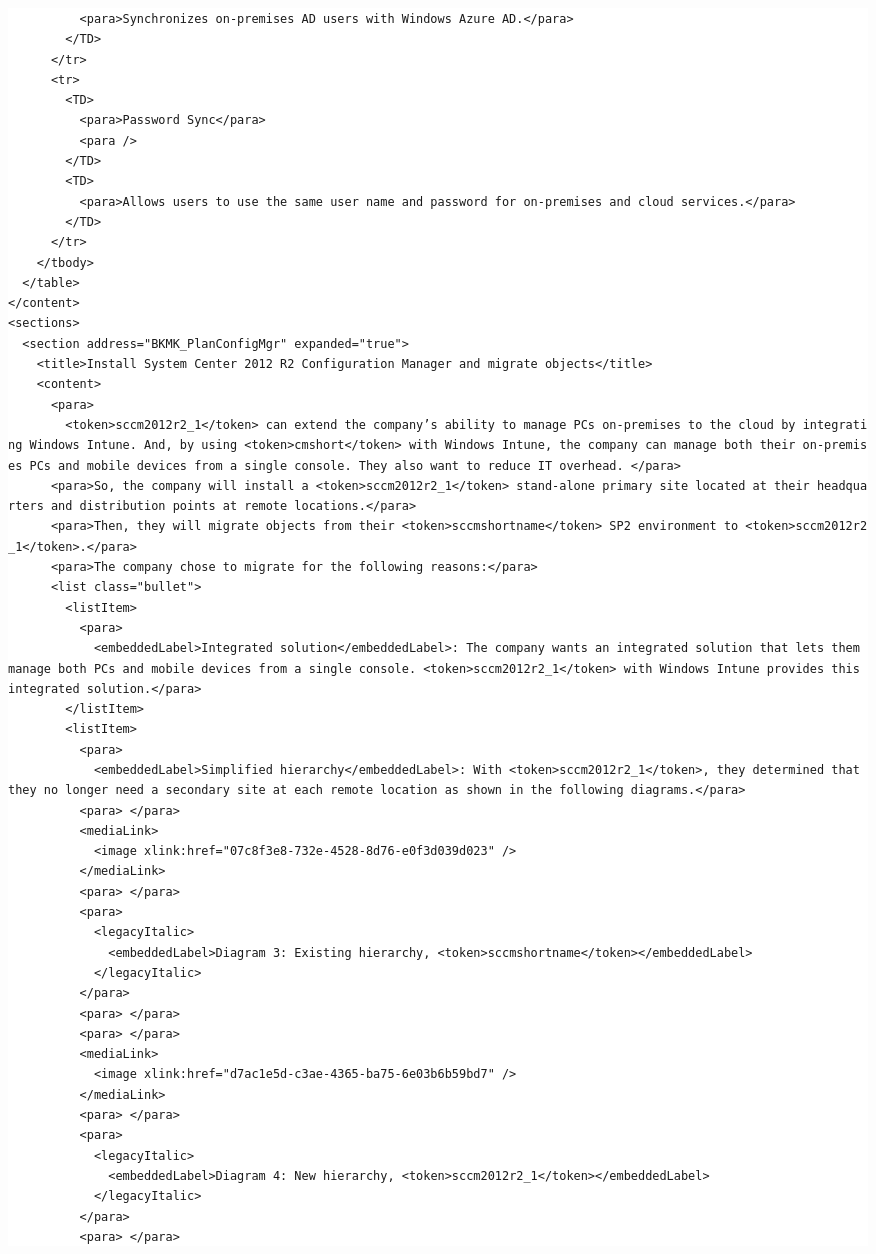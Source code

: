               <para>Synchronizes on-premises AD users with Windows Azure AD.</para>
            </TD>
          </tr>
          <tr>
            <TD>
              <para>Password Sync</para>
              <para />
            </TD>
            <TD>
              <para>Allows users to use the same user name and password for on-premises and cloud services.</para>
            </TD>
          </tr>
        </tbody>
      </table>
    </content>
    <sections>
      <section address="BKMK_PlanConfigMgr" expanded="true">
        <title>Install System Center 2012 R2 Configuration Manager and migrate objects</title>
        <content>
          <para>
            <token>sccm2012r2_1</token> can extend the company’s ability to manage PCs on-premises to the cloud by integrating Windows Intune. And, by using <token>cmshort</token> with Windows Intune, the company can manage both their on-premises PCs and mobile devices from a single console. They also want to reduce IT overhead. </para>
          <para>So, the company will install a <token>sccm2012r2_1</token> stand-alone primary site located at their headquarters and distribution points at remote locations.</para>
          <para>Then, they will migrate objects from their <token>sccmshortname</token> SP2 environment to <token>sccm2012r2_1</token>.</para>
          <para>The company chose to migrate for the following reasons:</para>
          <list class="bullet">
            <listItem>
              <para>
                <embeddedLabel>Integrated solution</embeddedLabel>: The company wants an integrated solution that lets them manage both PCs and mobile devices from a single console. <token>sccm2012r2_1</token> with Windows Intune provides this integrated solution.</para>
            </listItem>
            <listItem>
              <para>
                <embeddedLabel>Simplified hierarchy</embeddedLabel>: With <token>sccm2012r2_1</token>, they determined that they no longer need a secondary site at each remote location as shown in the following diagrams.</para>
              <para> </para>
              <mediaLink>
                <image xlink:href="07c8f3e8-732e-4528-8d76-e0f3d039d023" />
              </mediaLink>
              <para> </para>
              <para>
                <legacyItalic>
                  <embeddedLabel>Diagram 3: Existing hierarchy, <token>sccmshortname</token></embeddedLabel>
                </legacyItalic>
              </para>
              <para> </para>
              <para> </para>
              <mediaLink>
                <image xlink:href="d7ac1e5d-c3ae-4365-ba75-6e03b6b59bd7" />
              </mediaLink>
              <para> </para>
              <para>
                <legacyItalic>
                  <embeddedLabel>Diagram 4: New hierarchy, <token>sccm2012r2_1</token></embeddedLabel>
                </legacyItalic>
              </para>
              <para> </para>